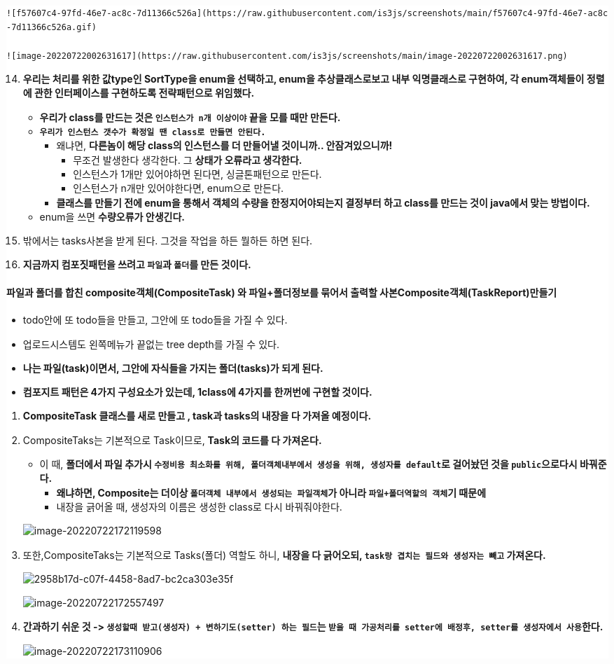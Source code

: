     ![f57607c4-97fd-46e7-ac8c-7d11366c526a](https://raw.githubusercontent.com/is3js/screenshots/main/f57607c4-97fd-46e7-ac8c-7d11366c526a.gif)

    ![image-20220722002631617](https://raw.githubusercontent.com/is3js/screenshots/main/image-20220722002631617.png)



14. **우리는 처리를 위한 값type인 SortType을 enum을 선택하고, enum을 추상클래스로보고 내부 익명클래스로 구현하여, 각 enum객체들이 정렬에 관한 인터페이스를 구현하도록 전략패턴으로 위임했다.**

    - **우리가 class를 만드는 것은 `인스턴스가 n개 이상이야` 끝을 모를 때만 만든다.**
    - **`우리가 인스턴스 갯수가 확정일 땐 class로 만들면 안된다.`**
      - 왜냐면, **다른놈이 해당 class의 인스턴스를 더 만들어낼 것이니까.. 안잠겨있으니까!**
        - 무조건 발생한다 생각한다. 그 **상태가 오류라고 생각한다.**
        - 인스턴스가 1개만 있어야하면 된다면, 싱글톤패턴으로 만든다.
        - 인스턴스가 n개만 있어야한다면, enum으로 만든다.
      - **클래스를 만들기 전에 enum을 통해서 객체의 수량을 한정지어야되는지 결정부터 하고 class를 만드는 것이 java에서 맞는 방법이다.**
    - enum을 쓰면 **수량오류가 안생긴다.**

    



15. 밖에서는 tasks사본을 받게 된다. 그것을 작업을 하든 뭘하든 하면 된다.
16. **지금까지 컴포짓패턴을 쓰려고 `파일`과 `폴더`를 만든 것이다.**



#### 파일과 폴더를 합친 composite객체(CompositeTask) 와 파일+폴더정보를 묶어서 출력할 사본Composite객체(TaskReport)만들기

- todo안에 또 todo들을 만들고, 그안에 또 todo들을 가질 수 있다.
- 업로드시스템도 왼쪽메뉴가 끝없는 tree depth를 가질 수 있다.
- **나는 파일(task)이면서, 그안에 자식들을 가지는 폴더(tasks)가 되게 된다.**

- **컴포지트 패턴은 4가지 구성요소가 있는데, 1class에 4가지를 한꺼번에 구현할 것이다.**



1. **CompositeTask 클래스를 새로 만들고 , task과 tasks의 내장을 다 가져올 예정이다.**

2. CompositeTaks는 기본적으로 Task이므로, **Task의 코드를 다 가져온다.**

   - 이 때, **폴더에서 파일 추가시 `수정비용 최소화를 위해, 폴더객체내부에서 생성을 위해, 생성자를 default`로 걸어놨던 것을 `public`으로다시 바꿔준다.**
     - **왜냐하면, Composite는 더이상 `폴더객체 내부에서 생성되는 파일객체`가 아니라 `파일+폴더역할의 객체`기 때문에**
     - 내장을 긁어올 때, 생성자의 이름은 생성한 class로 다시 바꿔줘야한다.

   ![image-20220722172119598](https://raw.githubusercontent.com/is3js/screenshots/main/image-20220722172119598.png)

3. 또한,CompositeTaks는 기본적으로 Tasks(폴더) 역할도 하니, **내장을 다 긁어오되, `task랑 겹치는 필드와 생성자는 빼고` 가져온다.**

   ![2958b17d-c07f-4458-8ad7-bc2ca303e35f](https://raw.githubusercontent.com/is3js/screenshots/main/2958b17d-c07f-4458-8ad7-bc2ca303e35f.gif)

   ![image-20220722172557497](https://raw.githubusercontent.com/is3js/screenshots/main/image-20220722172557497.png)

   

4. **간과하기 쉬운 것 -> `생성할때 받고(생성자) + 변하기도(setter) 하는 필드`는 `받을 때 가공처리를 setter에 배정후, setter를 생성자에서 사용`한다.**

   ![image-20220722173110906](https://raw.githubusercontent.com/is3js/screenshots/main/image-20220722173110906.png)
